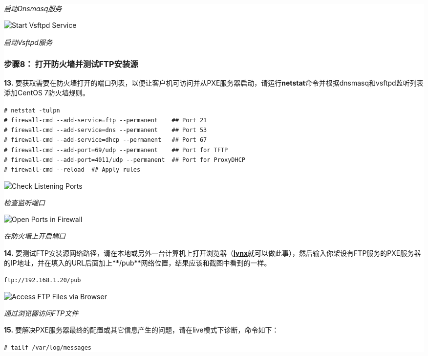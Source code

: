 
*启动Dnsmasq服务*


![Start Vsftpd Service](/Asserts/Images/album/201502/17/142853l5yyi740nthh600y.jpg)


*启动Vsftpd服务*


### 步骤8： 打开防火墙并测试FTP安装源


**13.** 要获取需要在防火墙打开的端口列表，以便让客户机可访问并从PXE服务器启动，请运行**netstat**命令并根据dnsmasq和vsftpd监听列表添加CentOS 7防火墙规则。



```
# netstat -tulpn
# firewall-cmd --add-service=ftp --permanent    ## Port 21
# firewall-cmd --add-service=dns --permanent    ## Port 53
# firewall-cmd --add-service=dhcp --permanent   ## Port 67
# firewall-cmd --add-port=69/udp --permanent    ## Port for TFTP
# firewall-cmd --add-port=4011/udp --permanent  ## Port for ProxyDHCP
# firewall-cmd --reload  ## Apply rules

```

![Check Listening Ports](/Asserts/Images/album/201502/17/142854rgohthq33ziht9zi.jpg)


*检查监听端口*


![Open Ports in Firewall](/Asserts/Images/album/201502/17/142856u9ghcucpss8vgysv.jpg)


*在防火墙上开启端口*


**14.** 要测试FTP安装源网络路径，请在本地或另外一台计算机上打开浏览器（[**lynx**](http://www.tecmint.com/command-line-web-browsers/)就可以做此事），然后输入你架设有FTP服务的PXE服务器的IP地址，并在填入的URL后面加上**/pub**网络位置，结果应该和截图中看到的一样。



```
ftp://192.168.1.20/pub

```

![Access FTP Files via Browser](/Asserts/Images/album/201502/17/142857j11m8nnbum6wdmdf.jpg)


*通过浏览器访问FTP文件*


**15.** 要解决PXE服务器最终的配置或其它信息产生的问题，请在live模式下诊断，命令如下：



```
# tailf /var/log/messages

```
